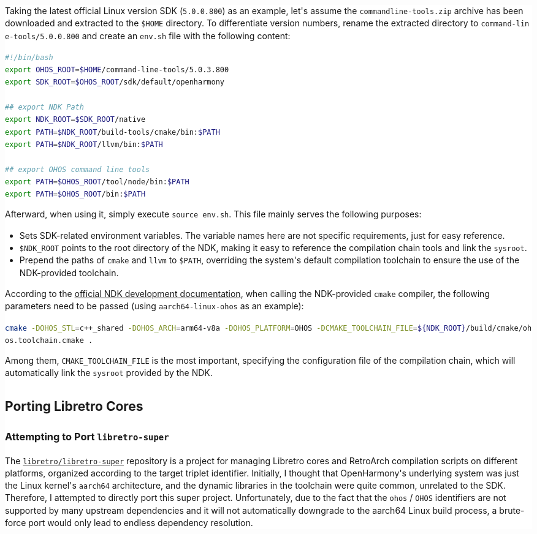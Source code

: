 Taking the latest official Linux version SDK (`5.0.0.800`) as an example, let's assume the `commandline-tools.zip` archive has been downloaded and extracted to the `$HOME` directory. To differentiate version numbers, rename the extracted directory to `command-line-tools/5.0.0.800` and create an `env.sh` file with the following content:

```bash
#!/bin/bash
export OHOS_ROOT=$HOME/command-line-tools/5.0.3.800
export SDK_ROOT=$OHOS_ROOT/sdk/default/openharmony

## export NDK Path
export NDK_ROOT=$SDK_ROOT/native
export PATH=$NDK_ROOT/build-tools/cmake/bin:$PATH
export PATH=$NDK_ROOT/llvm/bin:$PATH

## export OHOS command line tools
export PATH=$OHOS_ROOT/tool/node/bin:$PATH
export PATH=$OHOS_ROOT/bin:$PATH
```

Afterward, when using it, simply execute `source env.sh`. This file mainly serves the following purposes:
- Sets SDK-related environment variables. The variable names here are not specific requirements, just for easy reference.
- `$NDK_ROOT` points to the root directory of the NDK, making it easy to reference the compilation chain tools and link the `sysroot`.
- Prepend the paths of `cmake` and `llvm` to `$PATH`, overriding the system's default compilation toolchain to ensure the use of the NDK-provided toolchain.

According to the [official NDK development documentation](https://developer.huawei.com/consumer/cn/doc/harmonyos-guides-V5/ndk-development-overview-V5), when calling the NDK-provided `cmake` compiler, the following parameters need to be passed (using `aarch64-linux-ohos` as an example):

```bash
cmake -DOHOS_STL=c++_shared -DOHOS_ARCH=arm64-v8a -DOHOS_PLATFORM=OHOS -DCMAKE_TOOLCHAIN_FILE=${NDK_ROOT}/build/cmake/ohos.toolchain.cmake .
```

Among them, `CMAKE_TOOLCHAIN_FILE` is the most important, specifying the configuration file of the compilation chain, which will automatically link the `sysroot` provided by the NDK.

## Porting Libretro Cores

### Attempting to Port `libretro-super`

The [`libretro/libretro-super`](https://github.com/libretro/libretro-super) repository is a project for managing Libretro cores and RetroArch compilation scripts on different platforms, organized according to the target triplet identifier. Initially, I thought that OpenHarmony's underlying system was just the Linux kernel's `aarch64` architecture, and the dynamic libraries in the toolchain were quite common, unrelated to the SDK. Therefore, I attempted to directly port this super project. Unfortunately, due to the fact that the `ohos` / `OHOS` identifiers are not supported by many upstream dependencies and it will not automatically downgrade to the aarch64 Linux build process, a brute-force port would only lead to endless dependency resolution.
